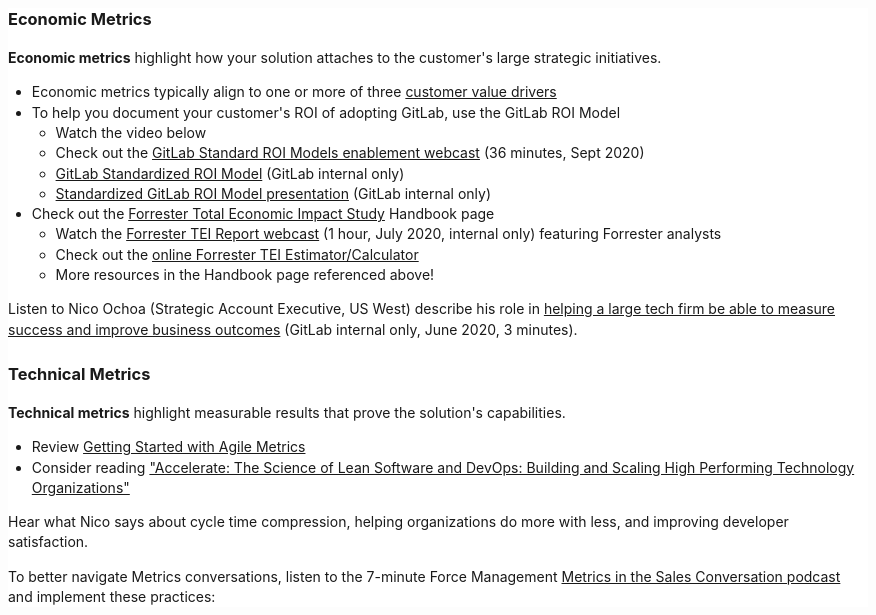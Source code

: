 ### Economic Metrics

**Economic metrics** highlight how your solution attaches to the customer's large strategic initiatives.

- Economic metrics typically align to one or more of three [customer value drivers](/handbook/sales/command-of-the-message/#customer-value-drivers)
- To help you document your customer's ROI of adopting GitLab, use the GitLab ROI Model
  - Watch the video below
  - Check out the [GitLab Standard ROI Models enablement webcast](https://youtu.be/znCrnpTDRoE) (36 minutes, Sept 2020)
  - [GitLab Standardized ROI Model](https://docs.google.com/spreadsheets/d/1zYeKV51thbqUjKKQqOtE0a0iVuXBWytc_5ThNV6U_1c/edit?usp=sharing) (GitLab internal only)
  - [Standardized GitLab ROI Model presentation](https://docs.google.com/presentation/d/1-Qq6TLpgOuooAlmHj1tumwHxUTK86uWBD_7Lv6K47w8/edit?usp=sharing) (GitLab internal only)
- Check out the [Forrester Total Economic Impact Study](/handbook/marketing/brand-and-product-marketing/product-and-solution-marketing/analyst-relations/forrester-tei/) Handbook page
  - Watch the [Forrester TEI Report webcast](https://youtu.be/J_6QgemCz2E) (1 hour, July 2020, internal only) featuring Forrester analysts
  - Check out the [online Forrester TEI Estimator/Calculator](https://tools.totaleconomicimpact.com/go/gitlab/devopsplatform/index.html)
  - More resources in the Handbook page referenced above!

<figure class="video_container">
  <iframe src="https://www.youtube.com/embed/jE56J-kQRao" frameborder="0" allowfullscreen="true"> </iframe>
</figure>

Listen to Nico Ochoa (Strategic Account Executive, US West) describe his role in [helping a large tech firm be able to measure success and improve business outcomes](https://youtu.be/m1Gori76d-I) (GitLab internal only, June 2020, 3 minutes).

### Technical Metrics

**Technical metrics** highlight measurable results that prove the solution's capabilities.

- Review [Getting Started with Agile Metrics](/handbook/marketing/brand-and-product-marketing/product-and-solution-marketing/devops-metrics/)
- Consider reading ["Accelerate: The Science of Lean Software and DevOps: Building and Scaling High Performing Technology Organizations"](https://itrevolution.com/book/accelerate/)

Hear what Nico says about cycle time compression, helping organizations do more with less, and improving developer satisfaction.

<figure class="video_container">
  <iframe src="https://www.youtube.com/embed/91wfyVNRLVw" frameborder="0" allowfullscreen="true"> </iframe>
</figure>

<figure class="video_container">
  <iframe src="https://www.youtube.com/embed/MUrGWgDcxMs" frameborder="0" allowfullscreen="true"> </iframe>
</figure>

To better navigate Metrics conversations, listen to the 7-minute Force Management [Metrics in the Sales Conversation podcast](https://soundcloud.com/force-management-1/metrics-in-the-sales-conversation) and implement these practices:
